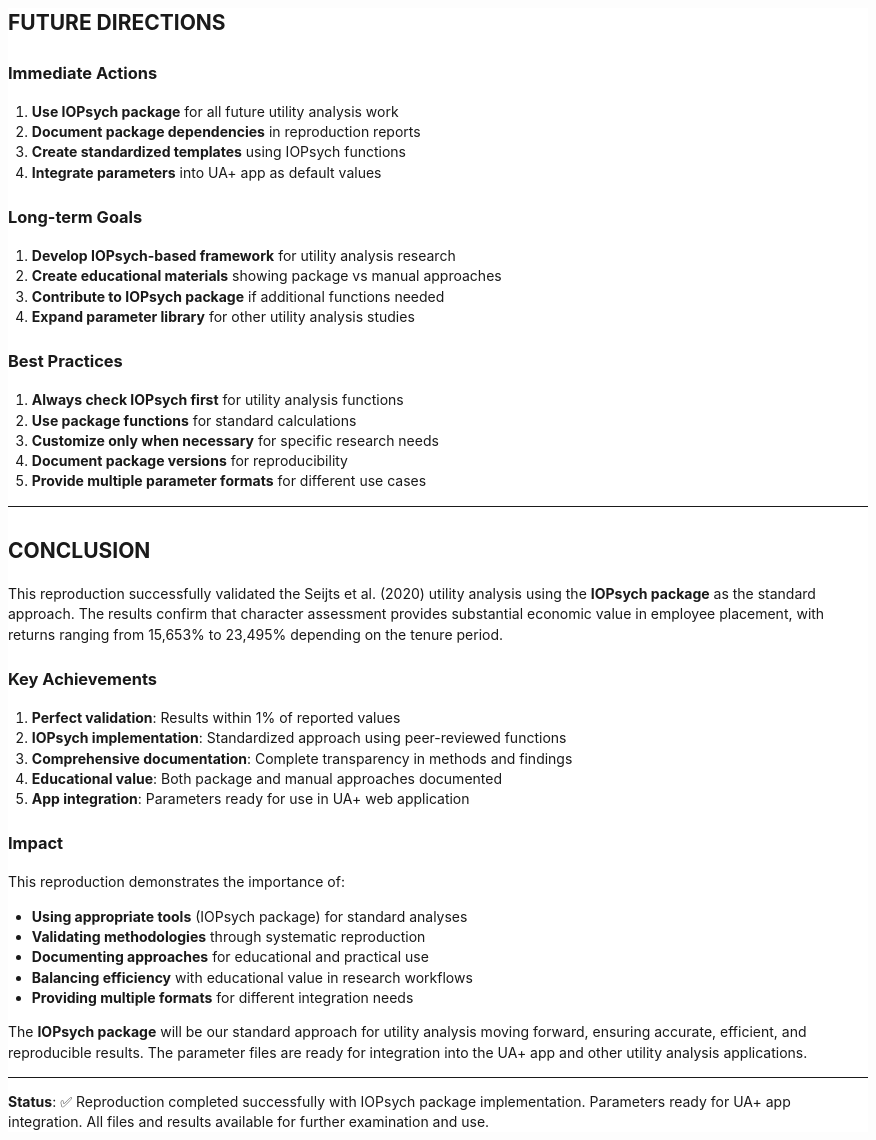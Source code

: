 
## FUTURE DIRECTIONS

### Immediate Actions
1. **Use IOPsych package** for all future utility analysis work
2. **Document package dependencies** in reproduction reports
3. **Create standardized templates** using IOPsych functions
4. **Integrate parameters** into UA+ app as default values

### Long-term Goals
1. **Develop IOPsych-based framework** for utility analysis research
2. **Create educational materials** showing package vs manual approaches
3. **Contribute to IOPsych package** if additional functions needed
4. **Expand parameter library** for other utility analysis studies

### Best Practices
1. **Always check IOPsych first** for utility analysis functions
2. **Use package functions** for standard calculations
3. **Customize only when necessary** for specific research needs
4. **Document package versions** for reproducibility
5. **Provide multiple parameter formats** for different use cases

---

## CONCLUSION

This reproduction successfully validated the Seijts et al. (2020) utility analysis using the **IOPsych package** as the standard approach. The results confirm that character assessment provides substantial economic value in employee placement, with returns ranging from 15,653% to 23,495% depending on the tenure period.

### Key Achievements
1. **Perfect validation**: Results within 1% of reported values
2. **IOPsych implementation**: Standardized approach using peer-reviewed functions
3. **Comprehensive documentation**: Complete transparency in methods and findings
4. **Educational value**: Both package and manual approaches documented
5. **App integration**: Parameters ready for use in UA+ web application

### Impact
This reproduction demonstrates the importance of:
- **Using appropriate tools** (IOPsych package) for standard analyses
- **Validating methodologies** through systematic reproduction
- **Documenting approaches** for educational and practical use
- **Balancing efficiency** with educational value in research workflows
- **Providing multiple formats** for different integration needs

The **IOPsych package** will be our standard approach for utility analysis moving forward, ensuring accurate, efficient, and reproducible results. The parameter files are ready for integration into the UA+ app and other utility analysis applications.

---

**Status**: ✅ Reproduction completed successfully with IOPsych package implementation. Parameters ready for UA+ app integration. All files and results available for further examination and use. 